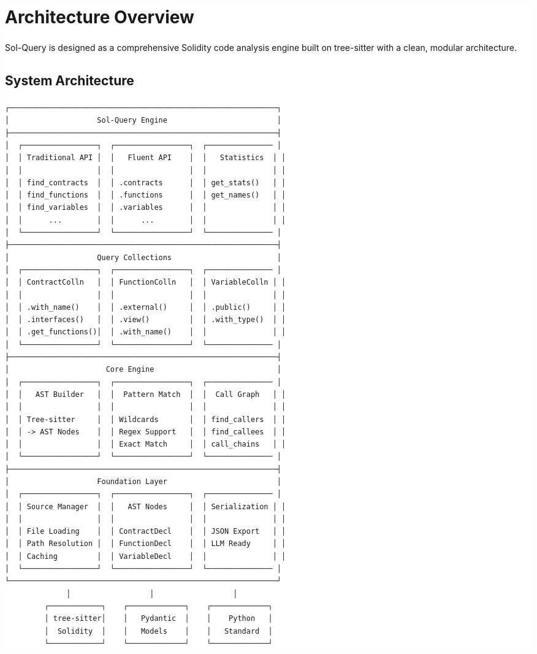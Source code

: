 # Architecture Overview

Sol-Query is designed as a comprehensive Solidity code analysis engine built on tree-sitter with a clean, modular architecture.

## System Architecture

```
┌─────────────────────────────────────────────────────────────┐
│                    Sol-Query Engine                         │
├─────────────────────────────────────────────────────────────┤
│  ┌─────────────────┐  ┌─────────────────┐  ┌─────────────── │
│  │ Traditional API │  │   Fluent API    │  │   Statistics  │ │
│  │                 │  │                 │  │               │ │
│  │ find_contracts  │  │ .contracts      │  │ get_stats()   │ │
│  │ find_functions  │  │ .functions      │  │ get_names()   │ │
│  │ find_variables  │  │ .variables      │  │               │ │
│  │      ...        │  │      ...        │  │               │ │
│  └─────────────────┘  └─────────────────┘  └─────────────── │
├─────────────────────────────────────────────────────────────┤
│                    Query Collections                        │
│  ┌─────────────────┐  ┌─────────────────┐  ┌─────────────── │
│  │ ContractColln   │  │ FunctionColln   │  │ VariableColln │ │
│  │                 │  │                 │  │               │ │
│  │ .with_name()    │  │ .external()     │  │ .public()     │ │
│  │ .interfaces()   │  │ .view()         │  │ .with_type()  │ │
│  │ .get_functions()│  │ .with_name()    │  │               │ │
│  └─────────────────┘  └─────────────────┘  └─────────────── │
├─────────────────────────────────────────────────────────────┤
│                      Core Engine                            │
│  ┌─────────────────┐  ┌─────────────────┐  ┌─────────────── │
│  │   AST Builder   │  │  Pattern Match  │  │  Call Graph   │ │
│  │                 │  │                 │  │               │ │
│  │ Tree-sitter     │  │ Wildcards       │  │ find_callers  │ │
│  │ -> AST Nodes    │  │ Regex Support   │  │ find_callees  │ │
│  │                 │  │ Exact Match     │  │ call_chains   │ │
│  └─────────────────┘  └─────────────────┘  └─────────────── │
├─────────────────────────────────────────────────────────────┤
│                    Foundation Layer                         │
│  ┌─────────────────┐  ┌─────────────────┐  ┌─────────────── │
│  │ Source Manager  │  │   AST Nodes     │  │ Serialization │ │
│  │                 │  │                 │  │               │ │
│  │ File Loading    │  │ ContractDecl    │  │ JSON Export   │ │
│  │ Path Resolution │  │ FunctionDecl    │  │ LLM Ready     │ │
│  │ Caching         │  │ VariableDecl    │  │               │ │
│  └─────────────────┘  └─────────────────┘  └─────────────── │
└─────────────────────────────────────────────────────────────┘
              │                  │                  │
         ┌────────────┐    ┌─────────────┐    ┌─────────────┐
         │ tree-sitter│    │   Pydantic  │    │    Python   │
         │  Solidity  │    │   Models    │    │   Standard  │
         └────────────┘    └─────────────┘    └─────────────┘
```
